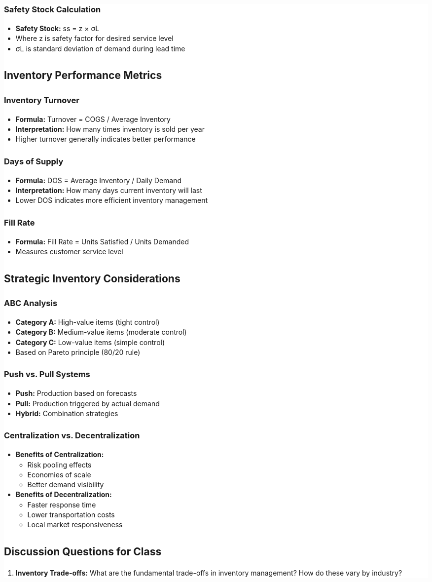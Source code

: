 ### Safety Stock Calculation
- **Safety Stock:** ss = z × σL
- Where z is safety factor for desired service level
- σL is standard deviation of demand during lead time

## Inventory Performance Metrics

### Inventory Turnover
- **Formula:** Turnover = COGS / Average Inventory
- **Interpretation:** How many times inventory is sold per year
- Higher turnover generally indicates better performance

### Days of Supply
- **Formula:** DOS = Average Inventory / Daily Demand
- **Interpretation:** How many days current inventory will last
- Lower DOS indicates more efficient inventory management

### Fill Rate
- **Formula:** Fill Rate = Units Satisfied / Units Demanded
- Measures customer service level

## Strategic Inventory Considerations

### ABC Analysis
- **Category A:** High-value items (tight control)
- **Category B:** Medium-value items (moderate control)  
- **Category C:** Low-value items (simple control)
- Based on Pareto principle (80/20 rule)

### Push vs. Pull Systems
- **Push:** Production based on forecasts
- **Pull:** Production triggered by actual demand
- **Hybrid:** Combination strategies

### Centralization vs. Decentralization
- **Benefits of Centralization:**
  - Risk pooling effects
  - Economies of scale
  - Better demand visibility
- **Benefits of Decentralization:**
  - Faster response time
  - Lower transportation costs
  - Local market responsiveness

## Discussion Questions for Class

1. **Inventory Trade-offs:** What are the fundamental trade-offs in inventory management? How do these vary by industry?
